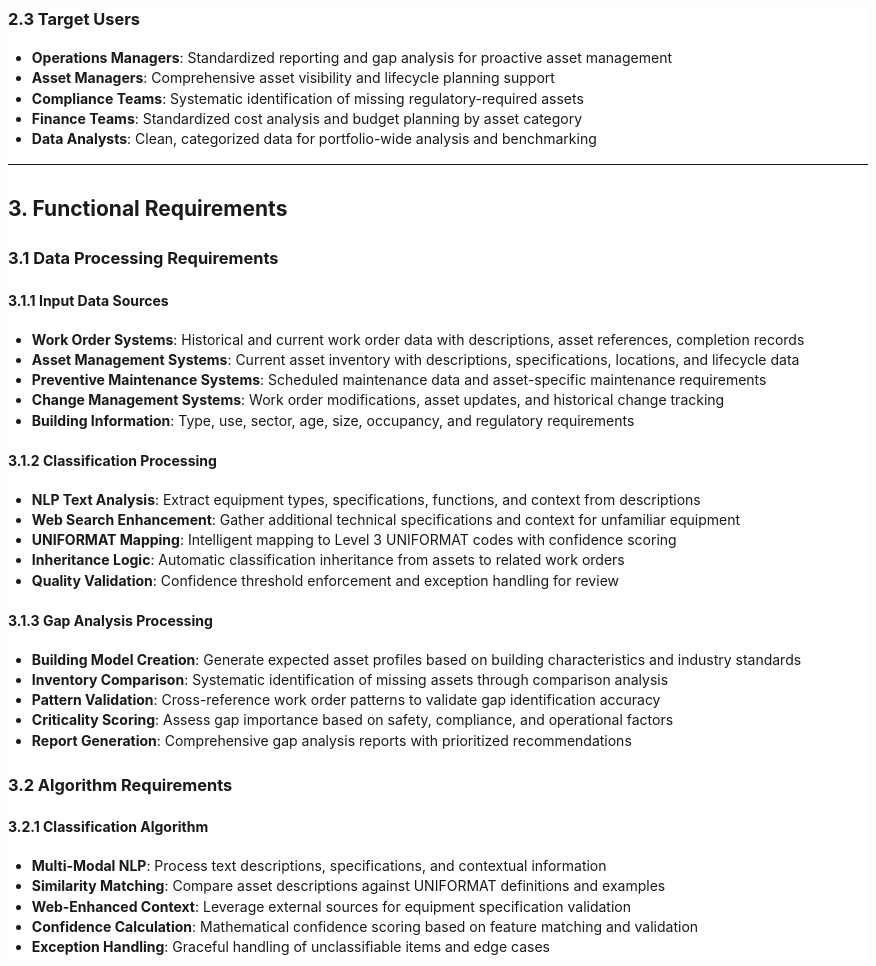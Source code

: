### 2.3 Target Users
- **Operations Managers**: Standardized reporting and gap analysis for proactive asset management
- **Asset Managers**: Comprehensive asset visibility and lifecycle planning support
- **Compliance Teams**: Systematic identification of missing regulatory-required assets
- **Finance Teams**: Standardized cost analysis and budget planning by asset category
- **Data Analysts**: Clean, categorized data for portfolio-wide analysis and benchmarking

---

## 3. Functional Requirements

### 3.1 Data Processing Requirements

#### 3.1.1 Input Data Sources
- **Work Order Systems**: Historical and current work order data with descriptions, asset references, completion records
- **Asset Management Systems**: Current asset inventory with descriptions, specifications, locations, and lifecycle data
- **Preventive Maintenance Systems**: Scheduled maintenance data and asset-specific maintenance requirements
- **Change Management Systems**: Work order modifications, asset updates, and historical change tracking
- **Building Information**: Type, use, sector, age, size, occupancy, and regulatory requirements

#### 3.1.2 Classification Processing
- **NLP Text Analysis**: Extract equipment types, specifications, functions, and context from descriptions
- **Web Search Enhancement**: Gather additional technical specifications and context for unfamiliar equipment
- **UNIFORMAT Mapping**: Intelligent mapping to Level 3 UNIFORMAT codes with confidence scoring
- **Inheritance Logic**: Automatic classification inheritance from assets to related work orders
- **Quality Validation**: Confidence threshold enforcement and exception handling for review

#### 3.1.3 Gap Analysis Processing
- **Building Model Creation**: Generate expected asset profiles based on building characteristics and industry standards
- **Inventory Comparison**: Systematic identification of missing assets through comparison analysis
- **Pattern Validation**: Cross-reference work order patterns to validate gap identification accuracy
- **Criticality Scoring**: Assess gap importance based on safety, compliance, and operational factors
- **Report Generation**: Comprehensive gap analysis reports with prioritized recommendations

### 3.2 Algorithm Requirements

#### 3.2.1 Classification Algorithm
- **Multi-Modal NLP**: Process text descriptions, specifications, and contextual information
- **Similarity Matching**: Compare asset descriptions against UNIFORMAT definitions and examples
- **Web-Enhanced Context**: Leverage external sources for equipment specification validation
- **Confidence Calculation**: Mathematical confidence scoring based on feature matching and validation
- **Exception Handling**: Graceful handling of unclassifiable items and edge cases

